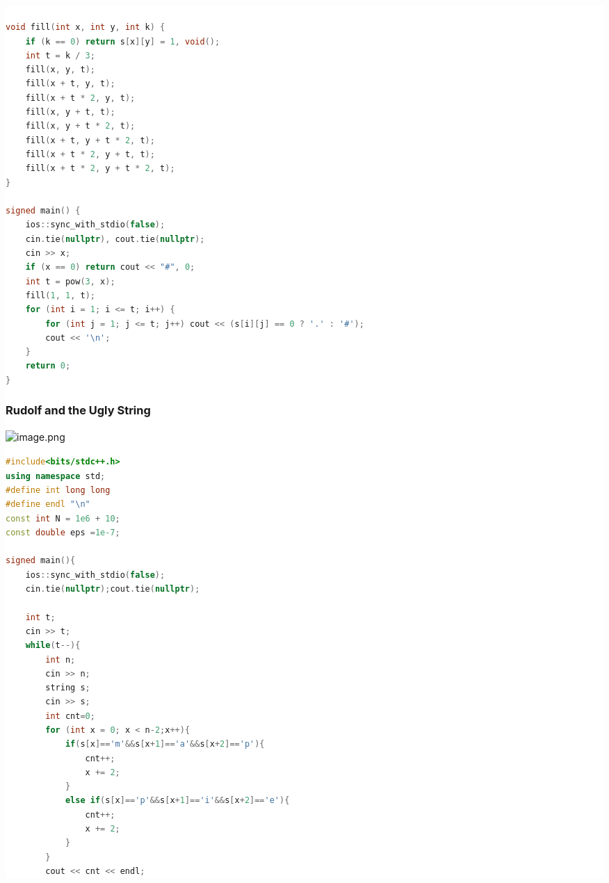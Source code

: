 ```cpp

void fill(int x, int y, int k) {
	if (k == 0) return s[x][y] = 1, void();
	int t = k / 3;
	fill(x, y, t);
	fill(x + t, y, t);
	fill(x + t * 2, y, t);
	fill(x, y + t, t);
	fill(x, y + t * 2, t);
	fill(x + t, y + t * 2, t);
	fill(x + t * 2, y + t, t);
	fill(x + t * 2, y + t * 2, t);
}

signed main() {
	ios::sync_with_stdio(false);
	cin.tie(nullptr), cout.tie(nullptr);
	cin >> x;
	if (x == 0) return cout << "#", 0;
	int t = pow(3, x);
	fill(1, 1, t);
	for (int i = 1; i <= t; i++) {
		for (int j = 1; j <= t; j++) cout << (s[i][j] == 0 ? '.' : '#');
		cout << '\n';
	}
	return 0;
}
```
<a name="KzFTQ"></a>
### Rudolf and the Ugly String
![image.png](https://cdn.nlark.com/yuque/0/2024/png/44491236/1722701096306-39155299-cac1-42e3-a89e-861d955f1a3a.png#averageHue=%23d3d3d3&clientId=uf4bbd3b6-ddaa-4&from=paste&height=847&id=u924429c1&originHeight=1271&originWidth=858&originalType=binary&ratio=1.5&rotation=0&showTitle=false&size=104723&status=done&style=none&taskId=u2c9162c2-fc9d-42e0-b3e7-3b426908915&title=&width=572)
```cpp
#include<bits/stdc++.h>
using namespace std;
#define int long long
#define endl "\n"
const int N = 1e6 + 10;
const double eps =1e-7;

signed main(){
    ios::sync_with_stdio(false);
    cin.tie(nullptr);cout.tie(nullptr);

    int t;
    cin >> t;
    while(t--){
        int n;
        cin >> n;
        string s;
        cin >> s;
        int cnt=0;
        for (int x = 0; x < n-2;x++){
            if(s[x]=='m'&&s[x+1]=='a'&&s[x+2]=='p'){
                cnt++;
                x += 2;
            }
            else if(s[x]=='p'&&s[x+1]=='i'&&s[x+2]=='e'){
                cnt++;
                x += 2;
            }
        }
        cout << cnt << endl;
```